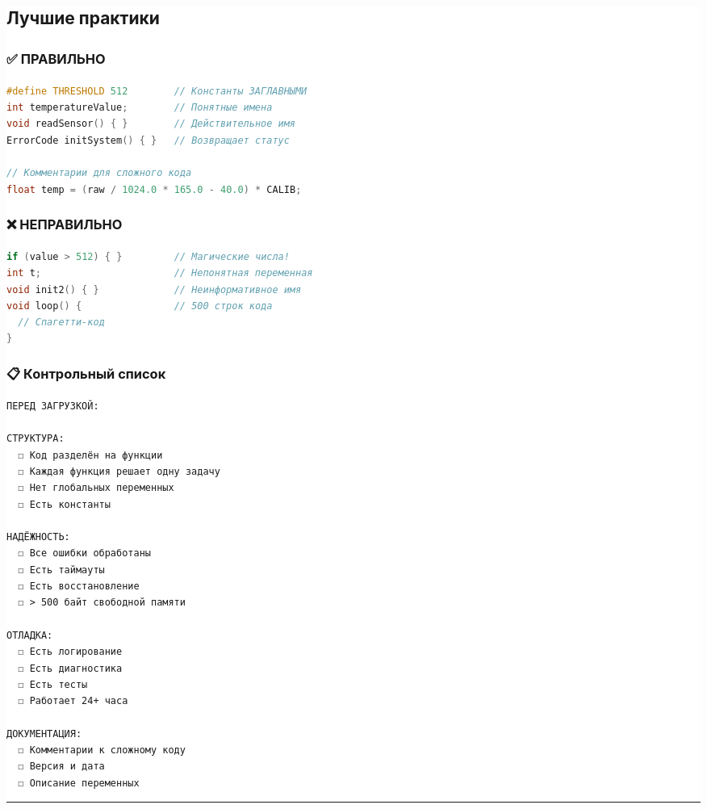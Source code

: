 
## Лучшие практики

### ✅ ПРАВИЛЬНО

```cpp
#define THRESHOLD 512        // Константы ЗАГЛАВНЫМИ
int temperatureValue;        // Понятные имена
void readSensor() { }        // Действительное имя
ErrorCode initSystem() { }   // Возвращает статус

// Комментарии для сложного кода
float temp = (raw / 1024.0 * 165.0 - 40.0) * CALIB;
```

### ❌ НЕПРАВИЛЬНО

```cpp
if (value > 512) { }         // Магические числа!
int t;                       // Непонятная переменная
void init2() { }             // Неинформативное имя
void loop() {                // 500 строк кода
  // Спагетти-код
}
```

### 📋 Контрольный список

```
ПЕРЕД ЗАГРУЗКОЙ:

СТРУКТУРА:
  ☐ Код разделён на функции
  ☐ Каждая функция решает одну задачу
  ☐ Нет глобальных переменных
  ☐ Есть константы

НАДЁЖНОСТЬ:
  ☐ Все ошибки обработаны
  ☐ Есть таймауты
  ☐ Есть восстановление
  ☐ > 500 байт свободной памяти

ОТЛАДКА:
  ☐ Есть логирование
  ☐ Есть диагностика
  ☐ Есть тесты
  ☐ Работает 24+ часа

ДОКУМЕНТАЦИЯ:
  ☐ Комментарии к сложному коду
  ☐ Версия и дата
  ☐ Описание переменных
```

---